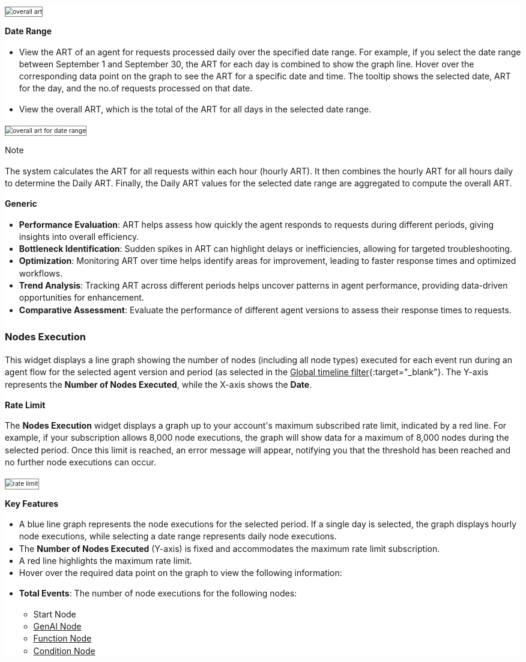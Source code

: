<img src="../images/overall-art.png" alt="overall art" title="overall art" style="border: 1px solid gray; zoom:75%;">

**Date Range**

* View the ART of an agent for requests processed daily over the specified date range. For example, if you select the date range between September 1 and September 30, the ART for each day is combined to show the graph line. Hover over the corresponding data point on the graph to see the ART for a specific date and time. The tooltip shows the selected date, ART for the day, and the no.of requests processed on that date.

* View the overall ART, which is the total of the ART for all days in the selected date range.
<img src="../images/overall-art-for-date-range.png" alt="overall art for date range" title="overall art for date range" style="border: 1px solid gray; zoom:75%;">

<div class="admonition note">
<p class="admonition-title">Note</p>
<p>The system calculates the ART for all requests within each hour (hourly ART). It then combines the hourly ART for all hours daily to determine the Daily ART. Finally, the Daily ART values for the selected date range are aggregated to compute the overall ART.</p></div>

**Generic**

* **Performance Evaluation**: ART helps assess how quickly the agent responds to requests during different periods, giving insights into overall efficiency.
* **Bottleneck Identification**: Sudden spikes in ART can highlight delays or inefficiencies, allowing for targeted troubleshooting.
* **Optimization**: Monitoring ART over time helps identify areas for improvement, leading to faster response times and optimized workflows.
* **Trend Analysis**: Tracking ART across different periods helps uncover patterns in agent performance, providing data-driven opportunities for enhancement.
* **Comparative Assessment**: Evaluate the performance of different agent versions to assess their response times to requests.

### Nodes Execution

This widget displays a line graph showing the number of nodes (including all node types) executed for each event run during an agent flow for the selected agent version and period (as selected in the [Global timeline filter](../analytics/agent-analytics-dashboard.md/#global-timeline-filters){:target="_blank"}. The Y-axis represents the **Number of Nodes Executed**, while the X-axis shows the **Date**.

**Rate Limit**

The **Nodes Execution** widget displays a graph up to your account's maximum subscribed rate limit, indicated by a red line. For example, if your subscription allows 8,000 node executions, the graph will show data for a maximum of 8,000 nodes during the selected period. Once this limit is reached, an error message will appear, notifying you that the threshold has been reached and no further node executions can occur.

<img src="../images/nodes-execution-rate-limit.png" alt="rate limit" title="rate limit" style="border: 1px solid gray; zoom:75%;">

**Key Features**

<ul><li>A blue line graph represents the node executions for the selected period. If a single day is selected, the graph displays hourly node executions, while selecting a date range represents daily node executions.</li>
<li>The <b>Number of Nodes Executed</b> (Y-axis) is fixed and accommodates the maximum rate limit subscription.</li>
<li>A red line highlights the maximum rate limit.</li>
<li>Hover over the required data point on the graph to view the following information:</li></ul>
<ul><li><b>Total Events</b>: The number of node executions for the following nodes:</li>
<ul><li>Start Node</li>
<li><a href="https://docs.kore.ai/gale/agents/agents-flows/types-of-nodes/gen-ai-node/" target="_blank">GenAI Node</a></li>
<li><a href="https://docs.kore.ai/gale/agents/agents-flows/types-of-nodes/function-node/" target="_blank">Function Node</a></li>
<li><a href="https://docs.kore.ai/gale/agents/agents-flows/types-of-nodes/condition-node/" target="_blank">Condition Node</a></li>